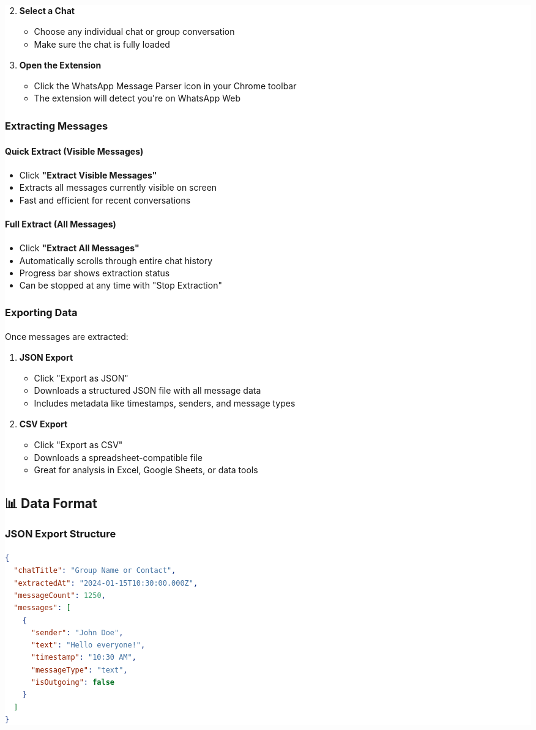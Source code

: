 2. **Select a Chat**
   - Choose any individual chat or group conversation
   - Make sure the chat is fully loaded

3. **Open the Extension**
   - Click the WhatsApp Message Parser icon in your Chrome toolbar
   - The extension will detect you're on WhatsApp Web

### Extracting Messages

#### Quick Extract (Visible Messages)
- Click **"Extract Visible Messages"**
- Extracts all messages currently visible on screen
- Fast and efficient for recent conversations

#### Full Extract (All Messages)
- Click **"Extract All Messages"**
- Automatically scrolls through entire chat history
- Progress bar shows extraction status
- Can be stopped at any time with "Stop Extraction"

### Exporting Data

Once messages are extracted:

1. **JSON Export**
   - Click "Export as JSON"
   - Downloads a structured JSON file with all message data
   - Includes metadata like timestamps, senders, and message types

2. **CSV Export**
   - Click "Export as CSV"
   - Downloads a spreadsheet-compatible file
   - Great for analysis in Excel, Google Sheets, or data tools

## 📊 Data Format

### JSON Export Structure
```json
{
  "chatTitle": "Group Name or Contact",
  "extractedAt": "2024-01-15T10:30:00.000Z",
  "messageCount": 1250,
  "messages": [
    {
      "sender": "John Doe",
      "text": "Hello everyone!",
      "timestamp": "10:30 AM",
      "messageType": "text",
      "isOutgoing": false
    }
  ]
}
```
